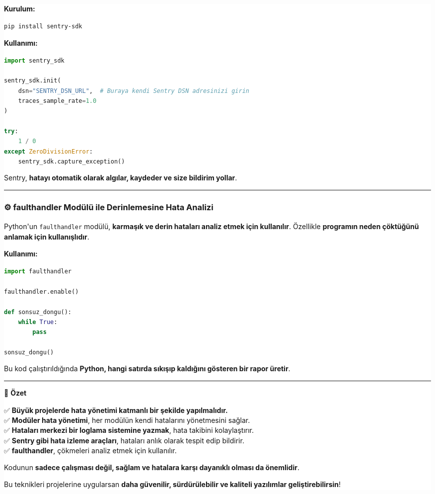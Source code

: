 **Kurulum:**  

```bash
pip install sentry-sdk
```

**Kullanımı:**  

```python
import sentry_sdk

sentry_sdk.init(
    dsn="SENTRY_DSN_URL",  # Buraya kendi Sentry DSN adresinizi girin
    traces_sample_rate=1.0
)

try:
    1 / 0
except ZeroDivisionError:
    sentry_sdk.capture_exception()
```

Sentry, **hatayı otomatik olarak algılar, kaydeder ve size bildirim yollar**.  

---

### ⚙ **faulthandler Modülü ile Derinlemesine Hata Analizi**  

Python'un `faulthandler` modülü, **karmaşık ve derin hataları analiz etmek için kullanılır**. Özellikle **programın neden çöktüğünü anlamak için kullanışlıdır**.  

**Kullanımı:**  

```python
import faulthandler

faulthandler.enable()

def sonsuz_dongu():
    while True:
        pass

sonsuz_dongu()
```

Bu kod çalıştırıldığında **Python, hangi satırda sıkışıp kaldığını gösteren bir rapor üretir**.  

---

🚀 **Özet**  

✅ **Büyük projelerde hata yönetimi katmanlı bir şekilde yapılmalıdır.**  
✅ **Modüler hata yönetimi**, her modülün kendi hatalarını yönetmesini sağlar.  
✅ **Hataları merkezi bir loglama sistemine yazmak**, hata takibini kolaylaştırır.  
✅ **Sentry gibi hata izleme araçları**, hataları anlık olarak tespit edip bildirir.  
✅ **faulthandler**, çökmeleri analiz etmek için kullanılır.  

Kodunun **sadece çalışması değil, sağlam ve hatalara karşı dayanıklı olması da önemlidir**. 

Bu teknikleri projelerine uygularsan **daha güvenilir, sürdürülebilir ve kaliteli yazılımlar geliştirebilirsin**! 